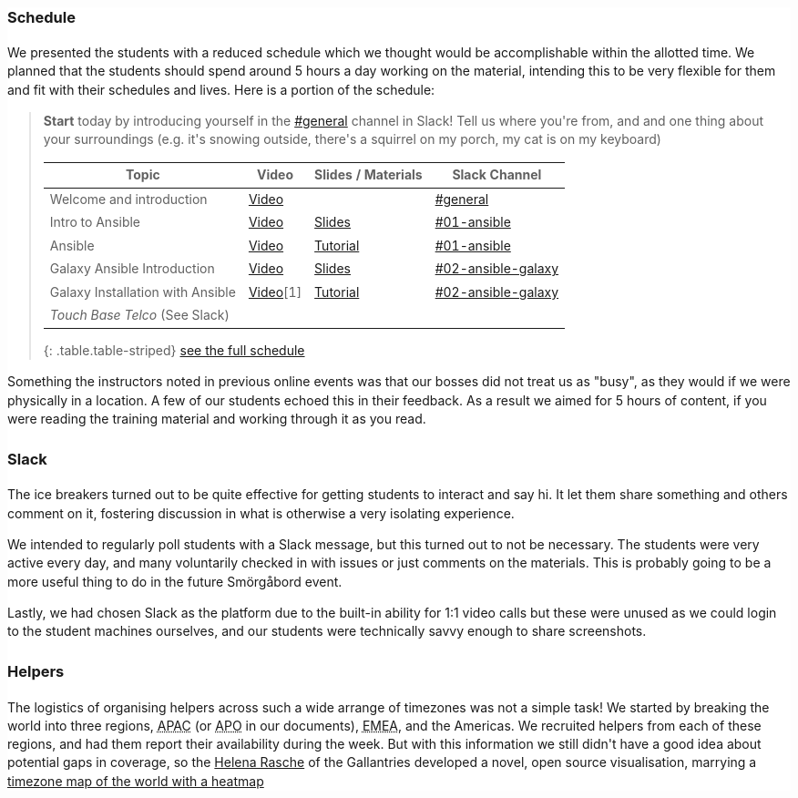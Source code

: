 ### Schedule

We presented the students with a reduced schedule which we thought would be accomplishable within the allotted time. We planned that the students should spend around 5 hours a day working on the material, intending this to be very flexible for them and fit with their schedules and lives. Here is a portion of the schedule:

> **Start** today by introducing yourself in the [#general](#) channel in Slack! Tell us where you're from, and and one thing about your surroundings (e.g. it's snowing outside, there's a squirrel on my porch, my cat is on my keyboard)
>
> | **Topic**                        | **Video**                                       | **Slides / Materials**            | **Slack Channel**            |
> | ---------------------------      | ----------------------------------------------- | --------------------------------- | ---------------------------- |
> | Welcome and introduction         | [Video](https://youtu.be/R-__JqlLCdM)           |                                   | [#general](#)                |
> | Intro to Ansible                 | [Video](https://youtu.be/KFpbfmN0OTE)           | [Slides](#)                       | [#01-ansible](#)             |
> | Ansible                          | [Video](https://youtu.be/2KdT0sYKUeE)           | [Tutorial](#)                     | [#01-ansible](#)             |
> | Galaxy Ansible Introduction      | [Video](https://youtu.be/JN-C5UbHthY)           | [Slides](#)                       | [#02-ansible-galaxy](#)      |
> | Galaxy Installation with Ansible | [Video](https://youtu.be/il83uApg7Hc)[1]        | [Tutorial](#)                     | [#02-ansible-galaxy](#)      |
> | *Touch Base Telco* (See Slack)   |                                                 |                                   |                              |
> {: .table.table-striped}
> [see the full schedule](https://github.com/galaxyproject/admin-training/tree/2021-online#monday)

Something the instructors noted in previous online events was that our bosses did not treat us as "busy", as they would if we were physically in a location. A few of our students echoed this in their feedback. As a result we aimed for 5 hours of content, if you were reading the training material and working through it as you read.

### Slack

The ice breakers turned out to be quite effective for getting students to interact and say hi. It let them share something and others comment on it, fostering discussion in what is otherwise a very isolating experience.

We intended to regularly poll students with a Slack message, but this turned out to not be necessary. The students were very active every day, and many voluntarily checked in with issues or just comments on the materials. This is probably going to be a more useful thing to do in the future Smörgåbord event.

Lastly, we had chosen Slack as the platform due to the built-in ability for 1:1 video calls but these were unused as we could login to the student machines ourselves, and our students were technically savvy enough to share screenshots.

### Helpers

The logistics of organising helpers across such a wide arrange of timezones was not a simple task! We started by breaking the world into three regions, <abbr title="asia / pacific">APAC</abbr> (or <abbr title="Asia / Pacific / Oceania">APO</abbr> in our documents), <abbr title="Europe, Middle East, Africa">EMEA</abbr>, and the Americas. We recruited helpers from each of these regions, and had them report their availability during the week. But with this information we still didn't have a good idea about potential gaps in coverage, so the [Helena Rasche](https://github.com/hexylena) of the Gallantries developed a novel, open source visualisation, marrying a [timezone map of the world with a heatmap](https://github.com/hexylena/timezone-heatmap)
